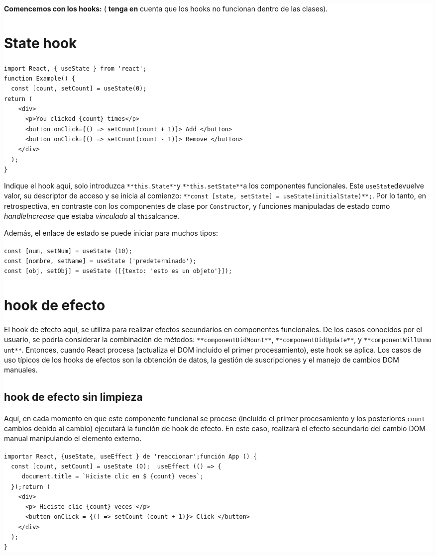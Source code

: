**Comencemos con los hooks:** ( **tenga en** cuenta que los hooks no funcionan dentro de las clases).

# State hook

```
import React, { useState } from 'react';
function Example() {
  const [count, setCount] = useState(0);
return (
    <div>
      <p>You clicked {count} times</p>
      <button onClick={() => setCount(count + 1)}> Add </button>
      <button onClick={() => setCount(count - 1)}> Remove </button>
    </div>
  );
}
```

Indique el hook aquí, solo introduzca `**this.State**`y `**this.setState**`a los componentes funcionales. Este `useState`devuelve valor, su descriptor de acceso y se inicia al comienzo: `**const [state, setState] = useState(initialState)**;`. Por lo tanto, en retrospectiva, en contraste con los componentes de clase por `Constructor`, y funciones manipuladas de estado como *handleIncrease* que estaba *vinculado* al `this`alcance.

Además, el enlace de estado se puede iniciar para muchos tipos:

```
const [num, setNum] = useState (10); 
const [nombre, setName] = useState ('predeterminado'); 
const [obj, setObj] = useState ([{texto: 'esto es un objeto'}]);
```

# hook de efecto

El hook de efecto aquí, se utiliza para realizar efectos secundarios en componentes funcionales. De los casos conocidos por el usuario, se podría considerar la combinación de métodos: `**componentDidMount**`, `**componentDidUpdate**`, y `**componentWillUnmount**`. Entonces, cuando React procesa (actualiza el DOM incluido el primer procesamiento), este hook se aplica. Los casos de uso típicos de los hooks de efectos son la obtención de datos, la gestión de suscripciones y el manejo de cambios DOM manuales.

## hook de efecto sin limpieza

Aquí, en cada momento en que este componente funcional se procese (incluido el primer procesamiento y los posteriores `count`cambios debido al cambio) ejecutará la función de hook de efecto. En este caso, realizará el efecto secundario del cambio DOM manual manipulando el elemento externo.

```
importar React, {useState, useEffect } de 'reaccionar';función App () { 
  const [count, setCount] = useState (0);  useEffect (() => { 
     document.title = `Hiciste clic en $ {count} veces`; 
  });return ( 
    <div> 
      <p> Hiciste clic {count} veces </p> 
      <button onClick = {() => setCount (count + 1)}> Click </button> 
    </div> 
  ); 
}
```

